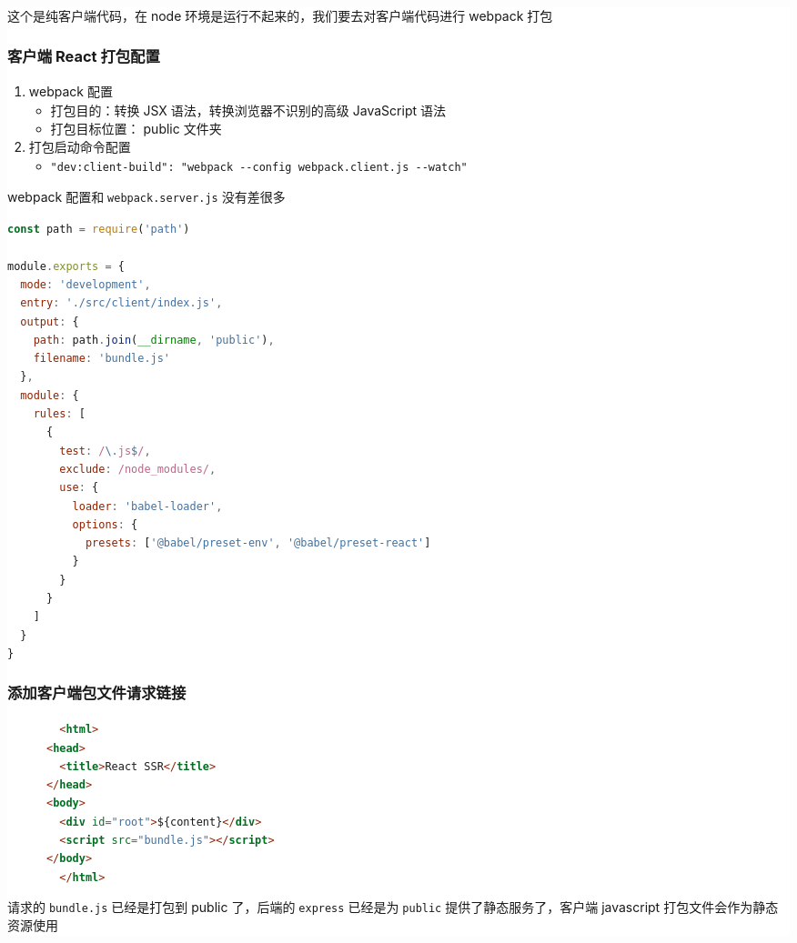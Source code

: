 这个是纯客户端代码，在 node 环境是运行不起来的，我们要去对客户端代码进行 webpack 打包

### 客户端 React 打包配置

1. webpack 配置
   - 打包目的：转换 JSX 语法，转换浏览器不识别的高级 JavaScript 语法
   - 打包目标位置： public 文件夹
2. 打包启动命令配置
   - `"dev:client-build": "webpack --config webpack.client.js --watch"`

webpack 配置和 `webpack.server.js` 没有差很多

```js
const path = require('path')

module.exports = {
  mode: 'development',
  entry: './src/client/index.js',
  output: {
    path: path.join(__dirname, 'public'),
    filename: 'bundle.js'
  },
  module: {
    rules: [
      {
        test: /\.js$/,
        exclude: /node_modules/,
        use: {
          loader: 'babel-loader',
          options: {
            presets: ['@babel/preset-env', '@babel/preset-react']
          }
        }
      }
    ]
  }
}
```

### 添加客户端包文件请求链接

```html
		<html>
      <head>
        <title>React SSR</title>
      </head>
      <body>
        <div id="root">${content}</div>
        <script src="bundle.js"></script>
      </body>
		</html>
```

请求的 `bundle.js` 已经是打包到 public 了，后端的 `express` 已经是为 `public` 提供了静态服务了，客户端 javascript 打包文件会作为静态资源使用
